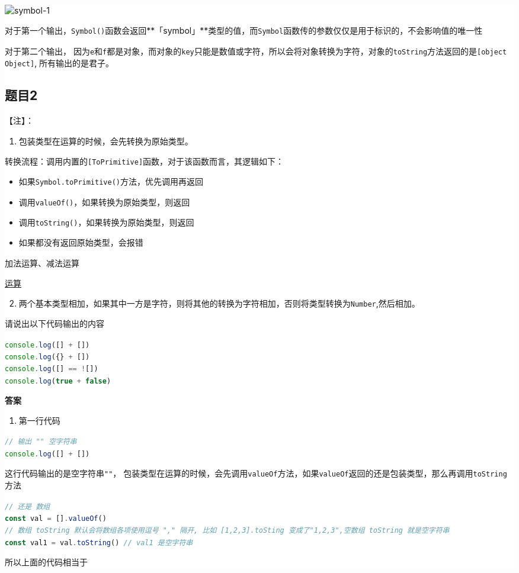 <img :src="$withBase('/more/growth/symbol-1.png')" alt="symbol-1">


对于第一个输出，`Symbol()`函数会返回**「symbol」**类型的值，而`Symbol`函数传的参数仅仅是用于标识的，不会影响值的唯一性

对于第二个输出， 因为`e`和`f`都是对象，而对象的`key`只能是数值或字符，所以会将对象转换为字符，对象的`toString`方法返回的是`[object Object]`, 所有输出的是君子。

## 题目2

【注】：

1. 包装类型在运算的时候，会先转换为原始类型。

转换流程：调用内置的`[ToPrimitive]`函数，对于该函数而言，其逻辑如下：

* 如果`Symbol.toPrimitive()`方法，优先调用再返回

* 调用`valueOf()`，如果转换为原始类型，则返回

* 调用`toString()`，如果转换为原始类型，则返回

* 如果都没有返回原始类型，会报错

加法运算、减法运算

[运算](https://wangdoc.com/javascript/operators/arithmetic.html#%E5%8A%A0%E6%B3%95%E8%BF%90%E7%AE%97%E7%AC%A6)

2. 两个基本类型相加，如果其中一方是字符，则将其他的转换为字符相加，否则将类型转换为`Number`,然后相加。



请说出以下代码输出的内容

```js
console.log([] + [])
console.log({} + [])
console.log([] == ![])
console.log(true + false)
```

**答案**

1. 第一行代码

```js
// 输出 "" 空字符串
console.log([] + [])
```

这行代码输出的是空字符串`""`， 包装类型在运算的时候，会先调用`valueOf`方法，如果`valueOf`返回的还是包装类型，那么再调用`toString`方法

```js
// 还是 数组
const val = [].valueOf()
// 数组 toString 默认会将数组各项使用逗号 "," 隔开, 比如 [1,2,3].toSting 变成了"1,2,3",空数组 toString 就是空字符串
const val1 = val.toString() // val1 是空字符串
```

所以上面的代码相当于
